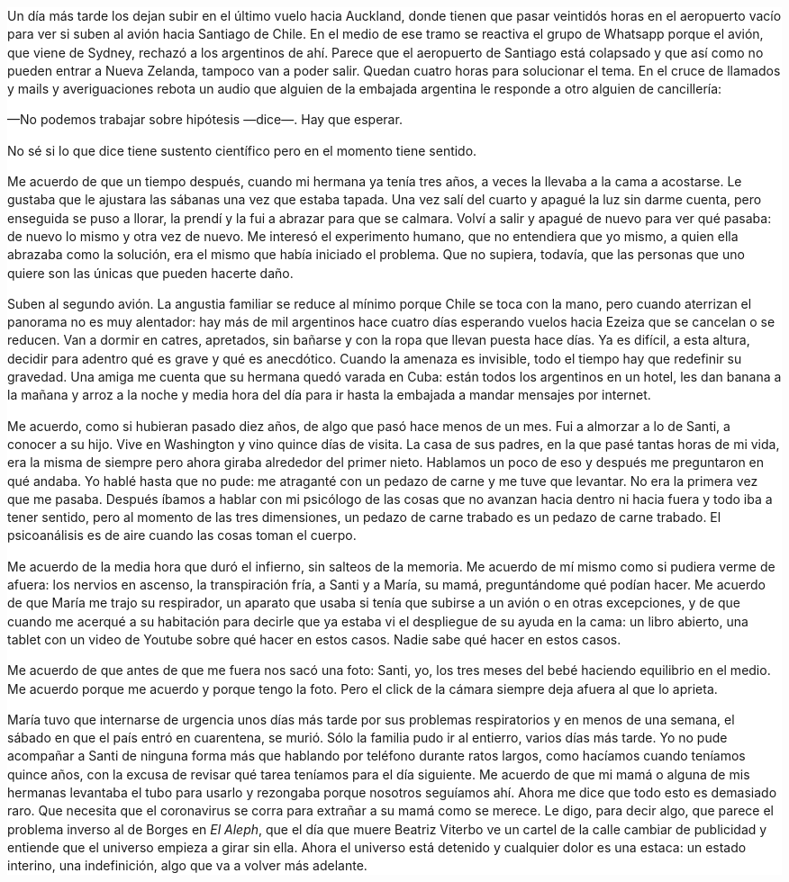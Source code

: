 Un día más tarde los dejan subir en el último vuelo hacia Auckland, donde tienen que pasar veintidós horas en el aeropuerto vacío para ver si suben al avión hacia Santiago de Chile. En el medio de ese tramo se reactiva el grupo de Whatsapp porque el avión, que viene de Sydney, rechazó a los argentinos de ahí. Parece que el aeropuerto de Santiago está colapsado y que así como no pueden entrar a Nueva Zelanda, tampoco van a poder salir. Quedan cuatro horas para solucionar el tema. En el cruce de llamados y mails y averiguaciones rebota un audio que alguien de la embajada argentina le responde a otro alguien de cancillería: 

—No podemos trabajar sobre hipótesis —dice—. Hay que esperar.

No sé si lo que dice tiene sustento científico pero en el momento tiene sentido.

Me acuerdo de que un tiempo después, cuando mi hermana ya tenía tres años, a veces la llevaba a la cama a acostarse. Le gustaba que le ajustara las sábanas una vez que estaba tapada. Una vez salí del cuarto y apagué la luz sin darme cuenta, pero enseguida se puso a llorar, la prendí y la fui a abrazar para que se calmara. Volví a salir y apagué de nuevo para ver qué pasaba: de nuevo lo mismo y otra vez de nuevo. Me interesó el experimento humano, que no entendiera que yo mismo, a quien ella abrazaba como la solución, era el mismo que había iniciado el problema. Que no supiera, todavía, que las personas que uno quiere son las únicas que pueden hacerte daño.

Suben al segundo avión. La angustia familiar se reduce al mínimo porque Chile se toca con la mano, pero cuando aterrizan el panorama no es muy alentador: hay más de mil argentinos hace cuatro días esperando vuelos hacia Ezeiza que se cancelan o se reducen. Van a dormir en catres, apretados, sin bañarse y con la ropa que llevan puesta hace días. Ya es difícil, a esta altura, decidir para adentro qué es grave y qué es anecdótico. Cuando la amenaza es invisible, todo el tiempo hay que redefinir su gravedad. Una amiga me cuenta que su hermana quedó varada en Cuba: están todos los argentinos en un hotel, les dan banana a la mañana y arroz a la noche y media hora del día para ir hasta la embajada a mandar mensajes por internet.

Me acuerdo, como si hubieran pasado diez años, de algo que pasó hace menos de un mes. Fui a almorzar a lo de Santi, a conocer a su hijo. Vive en Washington y vino quince días de visita. La casa de sus padres, en la que pasé tantas horas de mi vida, era la misma de siempre pero ahora giraba alrededor del primer nieto. Hablamos un poco de eso y después me preguntaron en qué andaba. Yo hablé hasta que no pude: me atraganté con un pedazo de carne y me tuve que levantar. No era la primera vez que me pasaba. Después íbamos a hablar con mi psicólogo de las cosas que no avanzan hacia dentro ni hacia fuera y todo iba a tener sentido, pero al momento de las tres dimensiones, un pedazo de carne trabado es un pedazo de carne trabado. El psicoanálisis es de aire cuando las cosas toman el cuerpo. 

Me acuerdo de la media hora que duró el infierno, sin salteos de la memoria. Me acuerdo de mí mismo como si pudiera verme de afuera: los nervios en ascenso, la transpiración fría, a Santi y a María, su mamá, preguntándome qué podían hacer. Me acuerdo de que María me trajo su respirador, un aparato que usaba si tenía que subirse a un avión o en otras excepciones, y de que cuando me acerqué a su habitación para decirle que ya estaba vi el despliegue de su ayuda en la cama: un libro abierto, una tablet con un video de Youtube sobre qué hacer en estos casos. Nadie sabe qué hacer en estos casos.

Me acuerdo de que antes de que me fuera nos sacó una foto: Santi, yo, los tres meses del bebé haciendo equilibrio en el medio. Me acuerdo porque me acuerdo y porque tengo la foto. Pero el click de la cámara siempre deja afuera al que lo aprieta.

María tuvo que internarse de urgencia unos días más tarde por sus problemas respiratorios y en menos de una semana, el sábado en que el país entró en cuarentena, se murió. Sólo la familia pudo ir al entierro, varios días más tarde. Yo no pude acompañar a Santi de ninguna forma más que hablando por teléfono durante ratos largos, como hacíamos cuando teníamos quince años, con la excusa de revisar qué tarea teníamos para el día siguiente. Me acuerdo de que mi mamá o alguna de mis hermanas levantaba el tubo para usarlo y rezongaba porque nosotros seguíamos ahí. Ahora me dice que todo esto es demasiado raro. Que necesita que el coronavirus se corra para extrañar a su mamá como se merece. Le digo, para decir algo, que parece el problema inverso al de Borges en *El Aleph*, que el día que muere Beatriz Viterbo ve un cartel de la calle cambiar de publicidad y entiende que el universo empieza a girar sin ella. Ahora el universo está detenido y cualquier dolor es una estaca: un estado interino, una indefinición, algo que va a volver más adelante.
